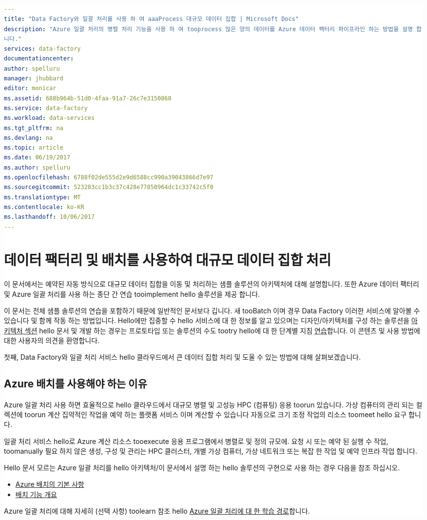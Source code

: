 ```yaml
---
title: "Data Factory와 일괄 처리를 사용 하 여 aaaProcess 대규모 데이터 집합 | Microsoft Docs"
description: "Azure 일괄 처리의 병렬 처리 기능을 사용 하 여 tooprocess 많은 양의 데이터를 Azure 데이터 팩터리 파이프라인 하는 방법을 설명 합니다."
services: data-factory
documentationcenter: 
author: spelluru
manager: jhubbard
editor: monicar
ms.assetid: 688b964b-51d0-4faa-91a7-26c7e3150868
ms.service: data-factory
ms.workload: data-services
ms.tgt_pltfrm: na
ms.devlang: na
ms.topic: article
ms.date: 06/19/2017
ms.author: spelluru
ms.openlocfilehash: 6788f02de555d2e9d6588cc990a39043866d7e97
ms.sourcegitcommit: 523283cc1b3c37c428e77850964dc1c33742c5f0
ms.translationtype: MT
ms.contentlocale: ko-KR
ms.lasthandoff: 10/06/2017
---
```

# <a name="process-large-scale-datasets-using-data-factory-and-batch"></a>데이터 팩터리 및 배치를 사용하여 대규모 데이터 집합 처리
이 문서에서는 예약된 자동 방식으로 대규모 데이터 집합을 이동 및 처리하는 샘플 솔루션의 아키텍처에 대해 설명합니다. 또한 Azure 데이터 팩터리 및 Azure 일괄 처리를 사용 하는 종단 간 연습 tooimplement hello 솔루션을 제공 합니다.

이 문서는 전체 샘플 솔루션의 연습을 포함하기 때문에 일반적인 문서보다 깁니다. 새 tooBatch 이며 경우 Data Factory 이러한 서비스에 알아볼 수 있습니다 및 함께 작동 하는 방법입니다. Hello에만 집중할 수 hello 서비스에 대 한 정보를 알고 있으며는 디자인/아키텍처를 구성 하는 솔루션을 [아키텍처 섹션](#architecture-of-sample-solution) hello 문서 및 개발 하는 경우는 프로토타입 또는 솔루션의 수도 tootry hello에 대 한 단계별 지침 [연습](#implementation-of-sample-solution)합니다. 이 콘텐츠 및 사용 방법에 대한 사용자의 의견을 환영합니다.

첫째, Data Factory와 일괄 처리 서비스 hello 클라우드에서 큰 데이터 집합 처리 및 도울 수 있는 방법에 대해 살펴보겠습니다.     

## <a name="why-azure-batch"></a>Azure 배치를 사용해야 하는 이유
Azure 일괄 처리 사용 하면 효율적으로 hello 클라우드에서 대규모 병렬 및 고성능 HPC (컴퓨팅) 응용 toorun 있습니다. 가상 컴퓨터의 관리 되는 컬렉션에 toorun 계산 집약적인 작업을 예약 하는 플랫폼 서비스 이며 계산할 수 있습니다 자동으로 크기 조정 작업의 리소스 toomeet hello 요구 합니다.

일괄 처리 서비스 hello로 Azure 계산 리소스 tooexecute 응용 프로그램에서 병렬로 및 정의 규모에. 요청 시 또는 예약 된 실행 수 작업, toomanually 필요 하지 않은 생성, 구성 및 관리는 HPC 클러스터, 개별 가상 컴퓨터, 가상 네트워크 또는 복잡 한 작업 및 예약 인프라 작업 합니다.

Hello 문서 모르는 Azure 일괄 처리를 hello 아키텍처/이 문서에서 설명 하는 hello 솔루션의 구현으로 사용 하는 경우 다음을 참조 하십시오.   

* [Azure 배치의 기본 사항](../batch/batch-technical-overview.md)
* [배치 기능 개요](../batch/batch-api-basics.md)

Azure 일괄 처리에 대해 자세히 (선택 사항) toolearn 참조 hello [Azure 일괄 처리에 대 한 학습 경로](https://azure.microsoft.com/documentation/learning-paths/batch/)합니다.

